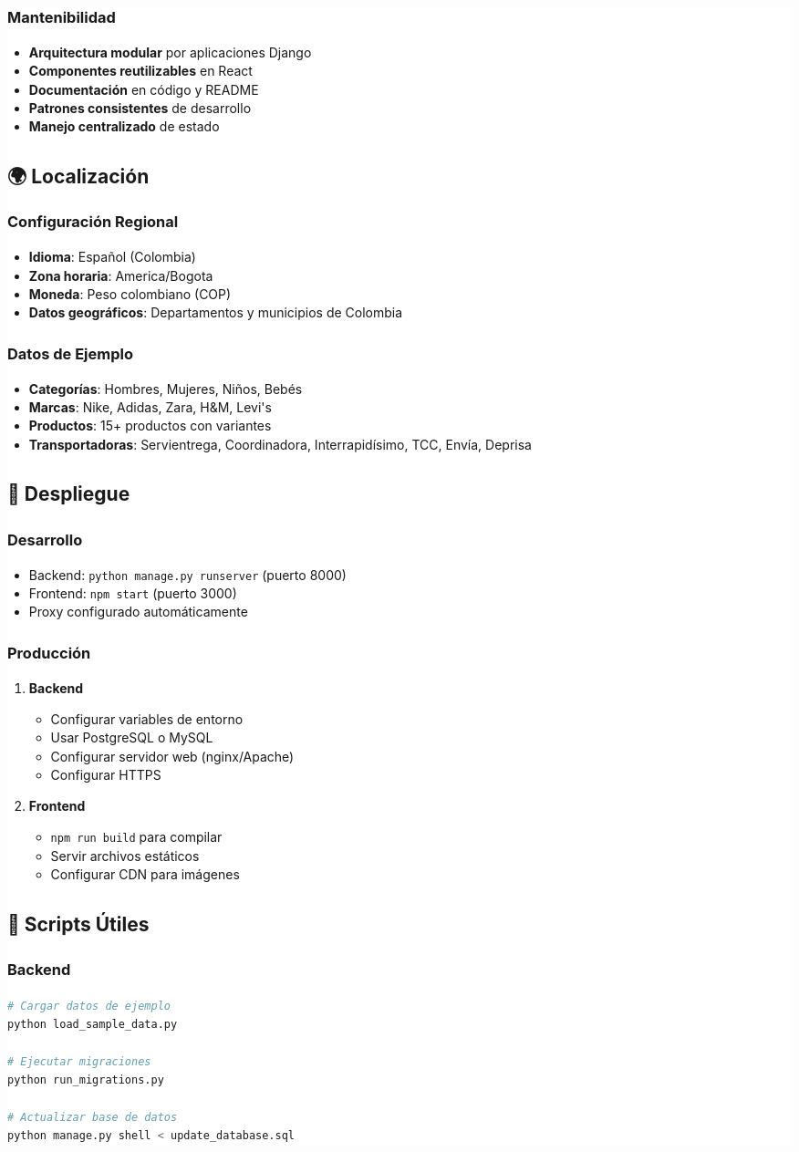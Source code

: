 ### Mantenibilidad
- **Arquitectura modular** por aplicaciones Django
- **Componentes reutilizables** en React
- **Documentación** en código y README
- **Patrones consistentes** de desarrollo
- **Manejo centralizado** de estado

## 🌍 Localización

### Configuración Regional
- **Idioma**: Español (Colombia)
- **Zona horaria**: America/Bogota
- **Moneda**: Peso colombiano (COP)
- **Datos geográficos**: Departamentos y municipios de Colombia

### Datos de Ejemplo
- **Categorías**: Hombres, Mujeres, Niños, Bebés
- **Marcas**: Nike, Adidas, Zara, H&M, Levi's
- **Productos**: 15+ productos con variantes
- **Transportadoras**: Servientrega, Coordinadora, Interrapidísimo, TCC, Envía, Deprisa

## 🚀 Despliegue

### Desarrollo
- Backend: `python manage.py runserver` (puerto 8000)
- Frontend: `npm start` (puerto 3000)
- Proxy configurado automáticamente

### Producción
1. **Backend**
   - Configurar variables de entorno
   - Usar PostgreSQL o MySQL
   - Configurar servidor web (nginx/Apache)
   - Configurar HTTPS

2. **Frontend**
   - `npm run build` para compilar
   - Servir archivos estáticos
   - Configurar CDN para imágenes

## 📝 Scripts Útiles

### Backend
```bash
# Cargar datos de ejemplo
python load_sample_data.py

# Ejecutar migraciones
python run_migrations.py

# Actualizar base de datos
python manage.py shell < update_database.sql
```
